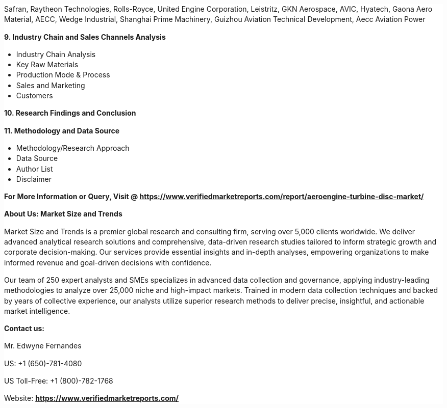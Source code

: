 Safran, Raytheon Technologies, Rolls-Royce, United Engine Corporation, Leistritz, GKN Aerospace, AVIC, Hyatech, Gaona Aero Material, AECC, Wedge Industrial, Shanghai Prime Machinery, Guizhou Aviation Technical Development, Aecc Aviation Power</strong></p><p><strong>9. Industry Chain and Sales Channels Analysis</strong></p><ul><li>Industry Chain Analysis</li><li>Key Raw Materials</li><li>Production Mode &amp; Process</li><li>Sales and Marketing</li><li>Customers</li></ul><p><strong>10. Research Findings and Conclusion</strong></p><p><strong>11. Methodology and Data Source</strong></p><ul><li>Methodology/Research Approach</li><li>Data Source</li><li>Author List</li><li>Disclaimer</li></ul></p><p><strong>For More Information or Query, Visit @ <a href="https://www.verifiedmarketreports.com/report/aeroengine-turbine-disc-market/">https://www.verifiedmarketreports.com/report/aeroengine-turbine-disc-market/</a></strong></p><p><strong>About Us: Market Size and Trends</strong></p><p>Market Size and Trends is a premier global research and consulting firm, serving over 5,000 clients worldwide. We deliver advanced analytical research solutions and comprehensive, data-driven research studies tailored to inform strategic growth and corporate decision-making. Our services provide essential insights and in-depth analyses, empowering organizations to make informed revenue and goal-driven decisions with confidence.</p><p>Our team of 250 expert analysts and SMEs specializes in advanced data collection and governance, applying industry-leading methodologies to analyze over 25,000 niche and high-impact markets. Trained in modern data collection techniques and backed by years of collective experience, our analysts utilize superior research methods to deliver precise, insightful, and actionable market intelligence.</p><p><strong>Contact us:</strong></p><p>Mr. Edwyne Fernandes</p><p>US: +1 (650)-781-4080</p><p>US Toll-Free: +1 (800)-782-1768</p><p>Website: <strong><a href="https://www.verifiedmarketreports.com/">https://www.verifiedmarketreports.com/</a></strong></p>
